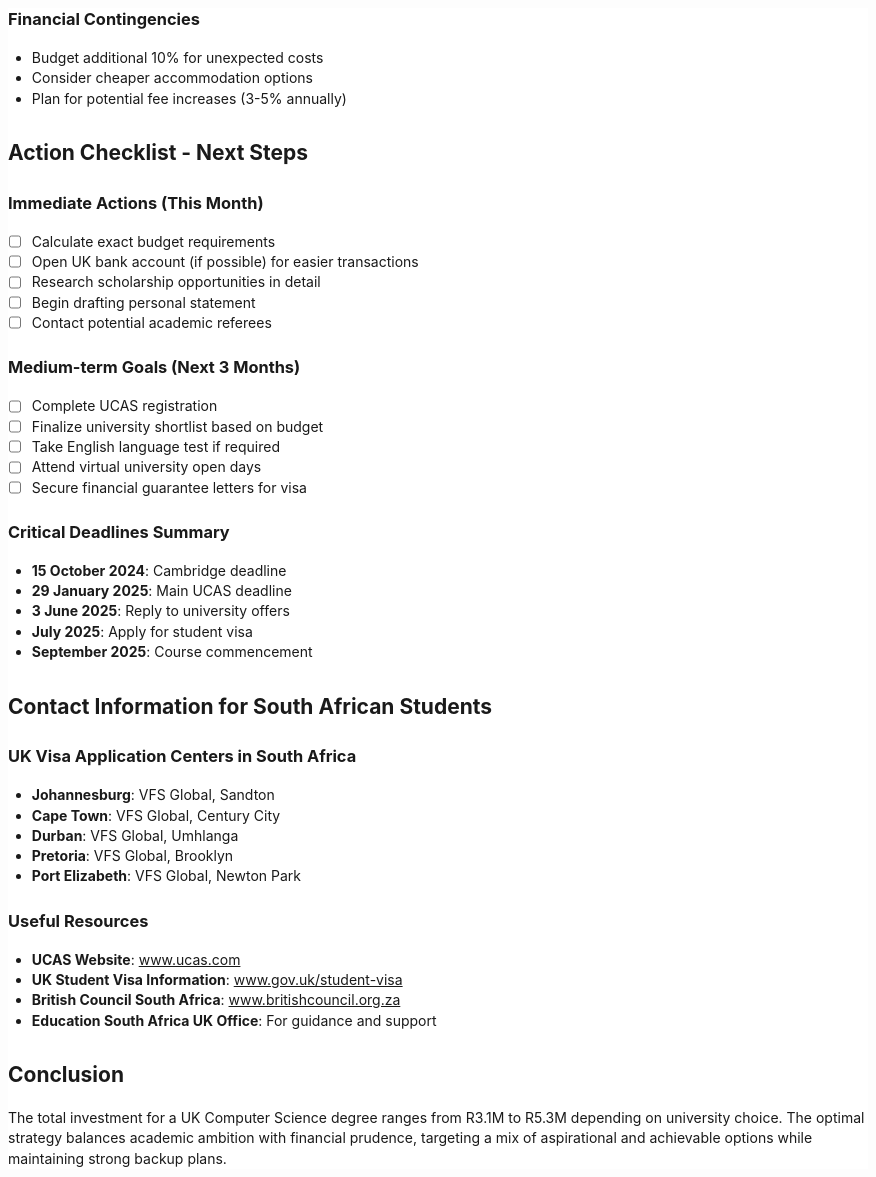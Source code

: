 ### Financial Contingencies
- Budget additional 10% for unexpected costs
- Consider cheaper accommodation options
- Plan for potential fee increases (3-5% annually)

## Action Checklist - Next Steps

### Immediate Actions (This Month)
- [ ] Calculate exact budget requirements
- [ ] Open UK bank account (if possible) for easier transactions
- [ ] Research scholarship opportunities in detail
- [ ] Begin drafting personal statement
- [ ] Contact potential academic referees

### Medium-term Goals (Next 3 Months)
- [ ] Complete UCAS registration
- [ ] Finalize university shortlist based on budget
- [ ] Take English language test if required
- [ ] Attend virtual university open days
- [ ] Secure financial guarantee letters for visa

### Critical Deadlines Summary
- **15 October 2024**: Cambridge deadline
- **29 January 2025**: Main UCAS deadline
- **3 June 2025**: Reply to university offers
- **July 2025**: Apply for student visa
- **September 2025**: Course commencement

## Contact Information for South African Students

### UK Visa Application Centers in South Africa
- **Johannesburg**: VFS Global, Sandton
- **Cape Town**: VFS Global, Century City
- **Durban**: VFS Global, Umhlanga
- **Pretoria**: VFS Global, Brooklyn
- **Port Elizabeth**: VFS Global, Newton Park

### Useful Resources
- **UCAS Website**: www.ucas.com
- **UK Student Visa Information**: www.gov.uk/student-visa
- **British Council South Africa**: www.britishcouncil.org.za
- **Education South Africa UK Office**: For guidance and support

## Conclusion

The total investment for a UK Computer Science degree ranges from R3.1M to R5.3M depending on university choice. The optimal strategy balances academic ambition with financial prudence, targeting a mix of aspirational and achievable options while maintaining strong backup plans.
